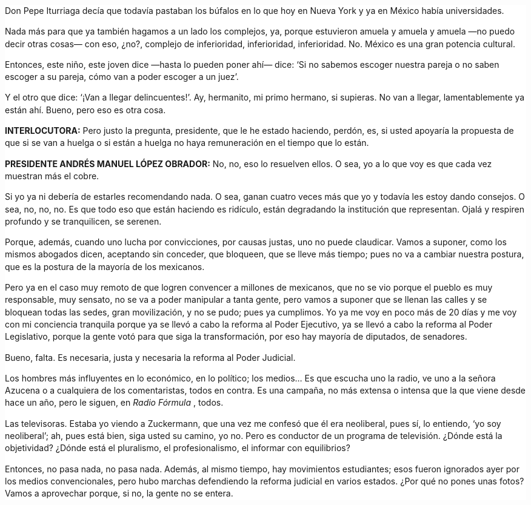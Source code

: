 Don Pepe Iturriaga decía que todavía pastaban los búfalos en lo que hoy en
Nueva York y ya en México había universidades.

Nada más para que ya también hagamos a un lado los complejos, ya, porque
estuvieron amuela y amuela y amuela —no puedo decir otras cosas— con eso,
¿no?, complejo de inferioridad, inferioridad, inferioridad. No. México es una
gran potencia cultural.

Entonces, este niño, este joven dice —hasta lo pueden poner ahí— dice: ‘Si no
sabemos escoger nuestra pareja o no saben escoger a su pareja, cómo van a
poder escoger a un juez’.

Y el otro que dice: ‘¡Van a llegar delincuentes!’. Ay, hermanito, mi primo
hermano, si supieras. No van a llegar, lamentablemente ya están ahí. Bueno,
pero eso es otra cosa.

**INTERLOCUTORA:** Pero justo la pregunta, presidente, que le he estado
haciendo, perdón, es, si usted apoyaría la propuesta de que si se van a huelga
o si están a huelga no haya remuneración en el tiempo que lo están.

**PRESIDENTE ANDRÉS MANUEL LÓPEZ OBRADOR:** No, no, eso lo resuelven ellos. O
sea, yo a lo que voy es que cada vez muestran más el cobre.

Si yo ya ni debería de estarles recomendando nada. O sea, ganan cuatro veces
más que yo y todavía les estoy dando consejos. O sea, no, no, no. Es que todo
eso que están haciendo es ridículo, están degradando la institución que
representan. Ojalá y respiren profundo y se tranquilicen, se serenen.

Porque, además, cuando uno lucha por convicciones, por causas justas, uno no
puede claudicar. Vamos a suponer, como los mismos abogados dicen, aceptando
sin conceder, que bloqueen, que se lleve más tiempo; pues no va a cambiar
nuestra postura, que es la postura de la mayoría de los mexicanos.

Pero ya en el caso muy remoto de que logren convencer a millones de mexicanos,
que no se vio porque el pueblo es muy responsable, muy sensato, no se va a
poder manipular a tanta gente, pero vamos a suponer que se llenan las calles y
se bloquean todas las sedes, gran movilización, y no se pudo; pues ya
cumplimos. Yo ya me voy en poco más de 20 días y me voy con mi conciencia
tranquila porque ya se llevó a cabo la reforma al Poder Ejecutivo, ya se llevó
a cabo la reforma al Poder Legislativo, porque la gente votó para que siga la
transformación, por eso hay mayoría de diputados, de senadores.

Bueno, falta. Es necesaria, justa y necesaria la reforma al Poder Judicial.

Los hombres más influyentes en lo económico, en lo político; los medios… Es
que escucha uno la radio, ve uno a la señora Azucena o a cualquiera de los
comentaristas, todos en contra. Es una campaña, no más extensa o intensa que
la que viene desde hace un año, pero le siguen, en _Radio Fórmula_ , todos.

Las televisoras. Estaba yo viendo a Zuckermann, que una vez me confesó que él
era neoliberal, pues sí, lo entiendo, ‘yo soy neoliberal’; ah, pues está bien,
siga usted su camino, yo no. Pero es conductor de un programa de televisión.
¿Dónde está la objetividad? ¿Dónde está el pluralismo, el profesionalismo, el
informar con equilibrios?

Entonces, no pasa nada, no pasa nada. Además, al mismo tiempo, hay movimientos
estudiantes; esos fueron ignorados ayer por los medios convencionales, pero
hubo marchas defendiendo la reforma judicial en varios estados. ¿Por qué no
pones unas fotos? Vamos a aprovechar porque, si no, la gente no se entera.
